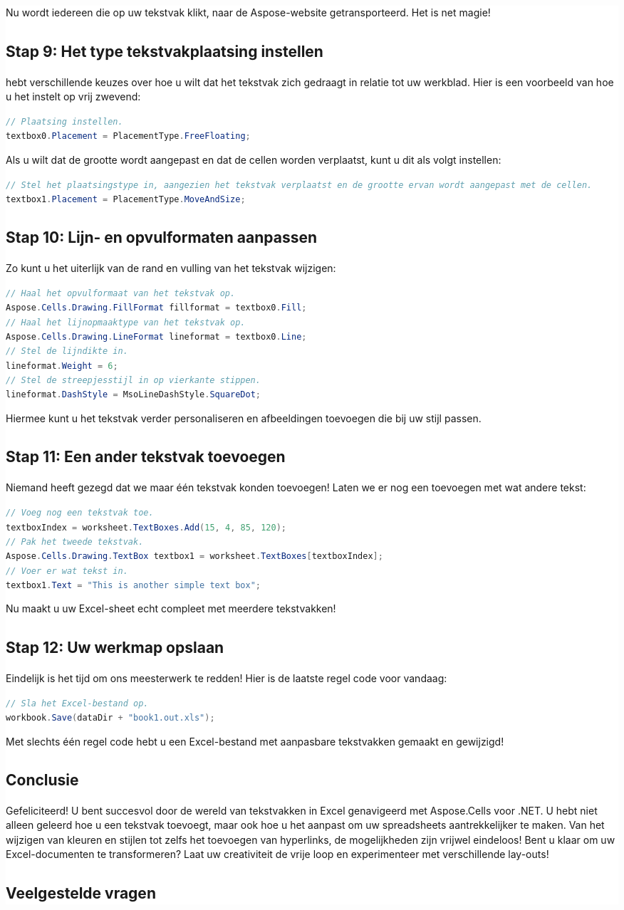 Nu wordt iedereen die op uw tekstvak klikt, naar de Aspose-website getransporteerd. Het is net magie!
## Stap 9: Het type tekstvakplaatsing instellen
hebt verschillende keuzes over hoe u wilt dat het tekstvak zich gedraagt in relatie tot uw werkblad. Hier is een voorbeeld van hoe u het instelt op vrij zwevend:
```csharp
// Plaatsing instellen.
textbox0.Placement = PlacementType.FreeFloating;
```
Als u wilt dat de grootte wordt aangepast en dat de cellen worden verplaatst, kunt u dit als volgt instellen:
```csharp
// Stel het plaatsingstype in, aangezien het tekstvak verplaatst en de grootte ervan wordt aangepast met de cellen.
textbox1.Placement = PlacementType.MoveAndSize;
```
## Stap 10: Lijn- en opvulformaten aanpassen
Zo kunt u het uiterlijk van de rand en vulling van het tekstvak wijzigen:
```csharp
// Haal het opvulformaat van het tekstvak op.
Aspose.Cells.Drawing.FillFormat fillformat = textbox0.Fill;            
// Haal het lijnopmaaktype van het tekstvak op.
Aspose.Cells.Drawing.LineFormat lineformat = textbox0.Line;           
// Stel de lijndikte in.
lineformat.Weight = 6;
// Stel de streepjesstijl in op vierkante stippen.
lineformat.DashStyle = MsoLineDashStyle.SquareDot;
```
Hiermee kunt u het tekstvak verder personaliseren en afbeeldingen toevoegen die bij uw stijl passen.
## Stap 11: Een ander tekstvak toevoegen
Niemand heeft gezegd dat we maar één tekstvak konden toevoegen! Laten we er nog een toevoegen met wat andere tekst:
```csharp
// Voeg nog een tekstvak toe.
textboxIndex = worksheet.TextBoxes.Add(15, 4, 85, 120);
// Pak het tweede tekstvak.
Aspose.Cells.Drawing.TextBox textbox1 = worksheet.TextBoxes[textboxIndex];
// Voer er wat tekst in.
textbox1.Text = "This is another simple text box";
```
Nu maakt u uw Excel-sheet echt compleet met meerdere tekstvakken!
## Stap 12: Uw werkmap opslaan
Eindelijk is het tijd om ons meesterwerk te redden! Hier is de laatste regel code voor vandaag:
```csharp
// Sla het Excel-bestand op.
workbook.Save(dataDir + "book1.out.xls");
```
Met slechts één regel code hebt u een Excel-bestand met aanpasbare tekstvakken gemaakt en gewijzigd!
## Conclusie
Gefeliciteerd! U bent succesvol door de wereld van tekstvakken in Excel genavigeerd met Aspose.Cells voor .NET. U hebt niet alleen geleerd hoe u een tekstvak toevoegt, maar ook hoe u het aanpast om uw spreadsheets aantrekkelijker te maken. Van het wijzigen van kleuren en stijlen tot zelfs het toevoegen van hyperlinks, de mogelijkheden zijn vrijwel eindeloos! 
Bent u klaar om uw Excel-documenten te transformeren? Laat uw creativiteit de vrije loop en experimenteer met verschillende lay-outs!
## Veelgestelde vragen